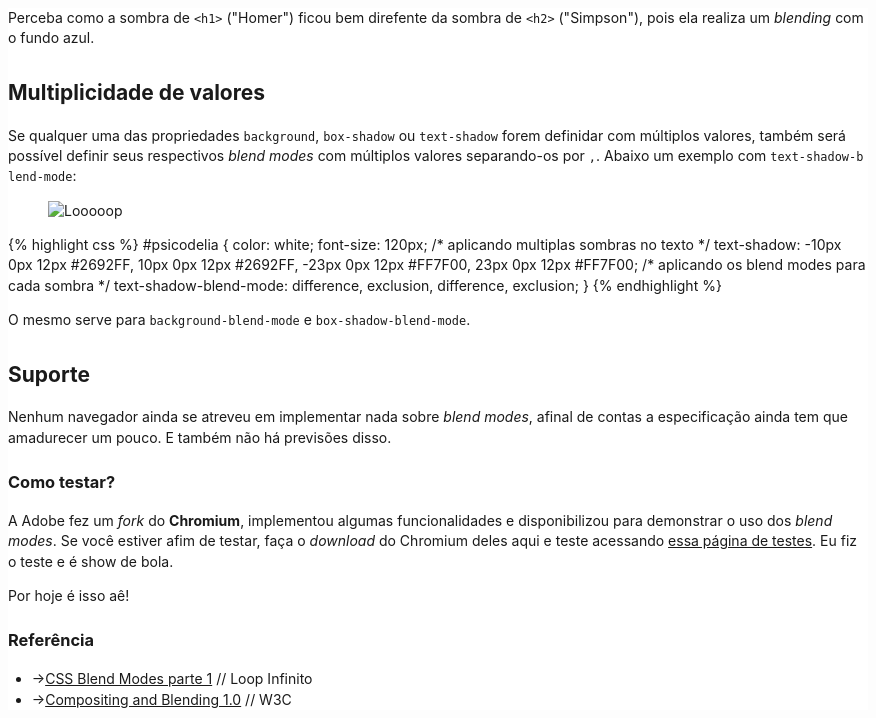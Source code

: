 Perceba como a sombra de `<h1>` ("Homer") ficou bem direfente da sombra de
`<h2>` ("Simpson"), pois ela realiza um *blending* com o fundo azul.

## Multiplicidade de valores

Se qualquer uma das propriedades `background`, `box-shadow` ou `text-shadow`
forem definidar com múltiplos valores, também será possível definir seus
respectivos *blend modes* com múltiplos valores separando-os por `,`.
Abaixo um exemplo com `text-shadow-blend-mode`:

<figure>
	<img src="/images/posts/2013-01-16-loop.jpg" title="Looooop" alt="Looooop" height="200" />
</figure>

<div class="image-code">
{% highlight css %}
#psicodelia {
    color: white;
    font-size: 120px;
    /* aplicando multiplas sombras no texto */
    text-shadow: -10px 0px 12px #2692FF,
                  10px 0px 12px #2692FF,
                 -23px 0px 12px #FF7F00,
                  23px 0px 12px #FF7F00;
    /* aplicando os blend modes para cada sombra */
    text-shadow-blend-mode: difference,
                            exclusion,
                            difference,
                            exclusion;
}
{% endhighlight %}
</div>

O mesmo serve para `background-blend-mode` e `box-shadow-blend-mode`.

## Suporte

Nenhum navegador ainda se atreveu em implementar nada sobre *blend modes*,
afinal de contas a especificação ainda tem que amadurecer um pouco.
E também não há previsões disso.

### Como testar?

A Adobe fez um *fork* do **Chromium**, implementou algumas funcionalidades e
disponibilizou para demonstrar o uso dos *blend modes*. Se você estiver afim de
testar, faça o *download* do Chromium deles aqui e teste acessando
[essa página de testes](http://adobe.github.com/web-platform/demos/compositing/blend-photogallery/index.html).
Eu fiz o teste e é show de bola.

Por hoje é isso aê!

<aside class="fonte">
    <h3>Referência</h3>
    <ul>
        <li>→<a href="http://loopinfinito.com.br/2012/12/19/css-blend-modes/" alt="CSS Blend Modes" title="CSS Blend Modes">CSS Blend Modes parte 1</a> <span class="comment">// Loop Infinito</span></li>
        <li>→<a href="http://www.w3.org/TR/compositing/" alt="Compositing and Blending 1.0" title="Compositing and Blending 1.0">Compositing and Blending 1.0</a> <span class="comment">// W3C</span></li>
    </ul>
</aside>
